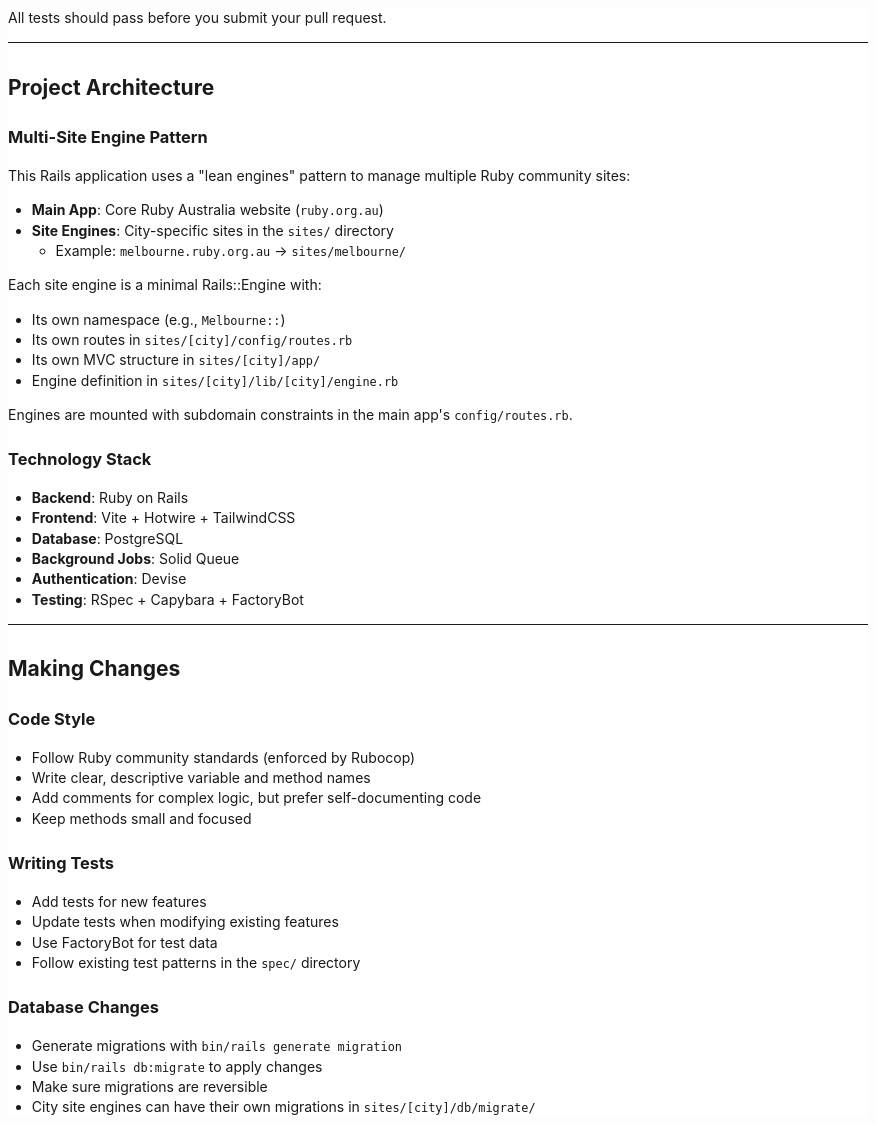 All tests should pass before you submit your pull request.

---

## Project Architecture

### Multi-Site Engine Pattern

This Rails application uses a "lean engines" pattern to manage multiple Ruby community sites:

- **Main App**: Core Ruby Australia website (`ruby.org.au`)
- **Site Engines**: City-specific sites in the `sites/` directory
  - Example: `melbourne.ruby.org.au` → `sites/melbourne/`

Each site engine is a minimal Rails::Engine with:

- Its own namespace (e.g., `Melbourne::`)
- Its own routes in `sites/[city]/config/routes.rb`
- Its own MVC structure in `sites/[city]/app/`
- Engine definition in `sites/[city]/lib/[city]/engine.rb`

Engines are mounted with subdomain constraints in the main app's `config/routes.rb`.

### Technology Stack

- **Backend**: Ruby on Rails
- **Frontend**: Vite + Hotwire + TailwindCSS
- **Database**: PostgreSQL
- **Background Jobs**: Solid Queue
- **Authentication**: Devise
- **Testing**: RSpec + Capybara + FactoryBot

---

## Making Changes

### Code Style

- Follow Ruby community standards (enforced by Rubocop)
- Write clear, descriptive variable and method names
- Add comments for complex logic, but prefer self-documenting code
- Keep methods small and focused

### Writing Tests

- Add tests for new features
- Update tests when modifying existing features
- Use FactoryBot for test data
- Follow existing test patterns in the `spec/` directory

### Database Changes

- Generate migrations with `bin/rails generate migration`
- Use `bin/rails db:migrate` to apply changes
- Make sure migrations are reversible
- City site engines can have their own migrations in `sites/[city]/db/migrate/`
